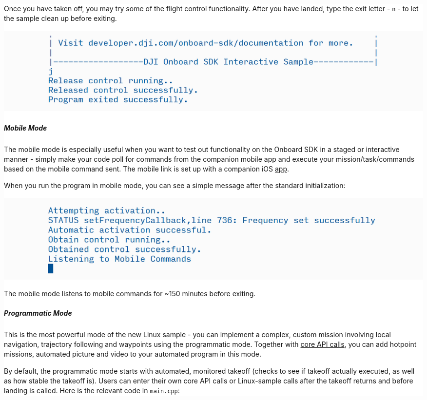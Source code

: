 Once you have taken off, you may try some of the flight control functionality. After you have landed, type the exit letter - `n` - to let the sample clean up before exiting.

![Interactive_3](../../../images/Linux/Interactive_3.png)


##### Mobile Mode 

The mobile mode is especially useful when you want to test out functionality on the Onboard SDK in a staged or interactive manner - simply make your code poll for commands from the companion mobile app and execute your mission/task/commands based on the mobile command sent. The mobile link is set up with a companion iOS [app](../MobileOnboardSDK/Mobile-OSDK.html).  

When you run the program in mobile mode, you can see a simple message after the standard initialization: 

![Mobile_1](../../../images/Linux/Mobile_1.png)

The mobile mode listens to mobile commands for ~150 minutes before exiting.

##### Programmatic Mode

This is the most powerful mode of the new Linux sample - you can implement a complex, custom mission involving local navigation, trajectory following and waypoints using the programmatic mode. Together with [core API calls](../../application-development-guides/programming-guide.html), you can add hotpoint missions, automated picture and video to your automated program in this mode.

By default, the programmatic mode starts with automated, monitored takeoff (checks to see if takeoff actually executed, as well as how stable the takeoff is). Users can enter their own core API calls or Linux-sample calls after the takeoff returns and before landing is called. Here is the relevant code in `main.cpp`:
